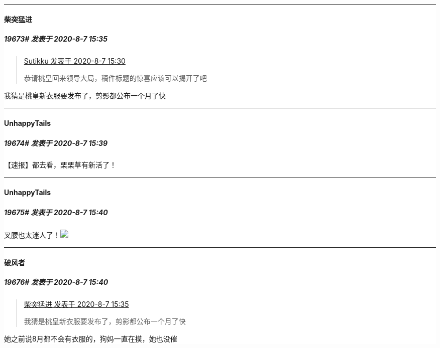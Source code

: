 




-----

####  柴突猛进  
##### 19673#       发表于 2020-8-7 15:35



<blockquote><a href="httphttps://bbs.saraba1st.com/2b/forum.php?mod=redirect&amp;goto=findpost&amp;pid=48349537&amp;ptid=1950425" target="_blank">Sutikku 发表于 2020-8-7 15:30</a>

恭请桃皇回来领导大局，稿件标题的惊喜应该可以揭开了吧</blockquote>
我猜是桃皇新衣服要发布了，剪影都公布一个月了快







-----

####  UnhappyTails  
##### 19674#       发表于 2020-8-7 15:39




【速报】都去看，栗栗草有新活了！







-----

####  UnhappyTails  
##### 19675#       发表于 2020-8-7 15:40




叉腰也太迷人了！<img src="https://static.saraba1st.com/image/smiley/face2017/080.png" referrerpolicy="no-referrer">







-----

####  破风者  
##### 19676#       发表于 2020-8-7 15:40



<blockquote><a href="httphttps://bbs.saraba1st.com/2b/forum.php?mod=redirect&amp;goto=findpost&amp;pid=48349582&amp;ptid=1950425" target="_blank">柴突猛进 发表于 2020-8-7 15:35</a>

我猜是桃皇新衣服要发布了，剪影都公布一个月了快</blockquote>
她之前说8月都不会有衣服的，狗妈一直在摸，她也没催
